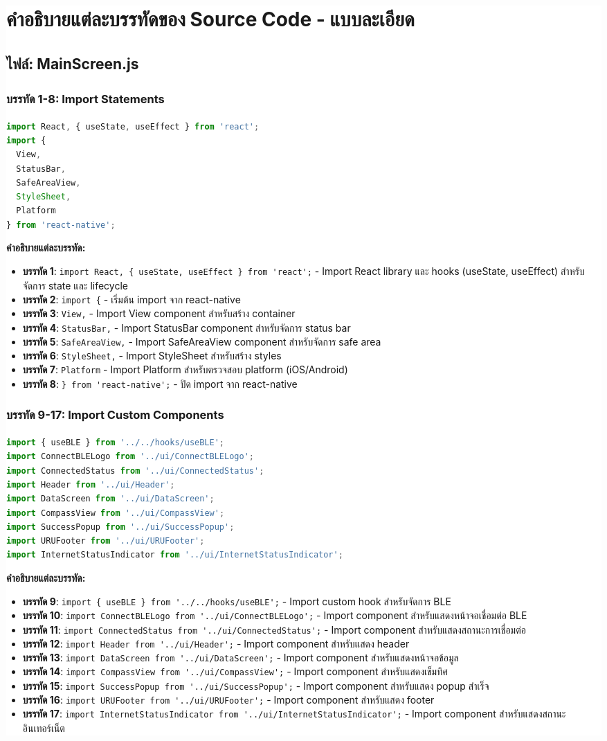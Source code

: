 # คำอธิบายแต่ละบรรทัดของ Source Code - แบบละเอียด

## ไฟล์: MainScreen.js

### บรรทัด 1-8: Import Statements
```javascript
import React, { useState, useEffect } from 'react';
import {
  View,
  StatusBar,
  SafeAreaView,
  StyleSheet,
  Platform
} from 'react-native';
```

**คำอธิบายแต่ละบรรทัด:**
- **บรรทัด 1**: `import React, { useState, useEffect } from 'react';` - Import React library และ hooks (useState, useEffect) สำหรับจัดการ state และ lifecycle
- **บรรทัด 2**: `import {` - เริ่มต้น import จาก react-native
- **บรรทัด 3**: `View,` - Import View component สำหรับสร้าง container
- **บรรทัด 4**: `StatusBar,` - Import StatusBar component สำหรับจัดการ status bar
- **บรรทัด 5**: `SafeAreaView,` - Import SafeAreaView component สำหรับจัดการ safe area
- **บรรทัด 6**: `StyleSheet,` - Import StyleSheet สำหรับสร้าง styles
- **บรรทัด 7**: `Platform` - Import Platform สำหรับตรวจสอบ platform (iOS/Android)
- **บรรทัด 8**: `} from 'react-native';` - ปิด import จาก react-native

### บรรทัด 9-17: Import Custom Components
```javascript
import { useBLE } from '../../hooks/useBLE';
import ConnectBLELogo from '../ui/ConnectBLELogo';
import ConnectedStatus from '../ui/ConnectedStatus';
import Header from '../ui/Header';
import DataScreen from '../ui/DataScreen';
import CompassView from '../ui/CompassView';
import SuccessPopup from '../ui/SuccessPopup';
import URUFooter from '../ui/URUFooter';
import InternetStatusIndicator from '../ui/InternetStatusIndicator';
```

**คำอธิบายแต่ละบรรทัด:**
- **บรรทัด 9**: `import { useBLE } from '../../hooks/useBLE';` - Import custom hook สำหรับจัดการ BLE
- **บรรทัด 10**: `import ConnectBLELogo from '../ui/ConnectBLELogo';` - Import component สำหรับแสดงหน้าจอเชื่อมต่อ BLE
- **บรรทัด 11**: `import ConnectedStatus from '../ui/ConnectedStatus';` - Import component สำหรับแสดงสถานะการเชื่อมต่อ
- **บรรทัด 12**: `import Header from '../ui/Header';` - Import component สำหรับแสดง header
- **บรรทัด 13**: `import DataScreen from '../ui/DataScreen';` - Import component สำหรับแสดงหน้าจอข้อมูล
- **บรรทัด 14**: `import CompassView from '../ui/CompassView';` - Import component สำหรับแสดงเข็มทิศ
- **บรรทัด 15**: `import SuccessPopup from '../ui/SuccessPopup';` - Import component สำหรับแสดง popup สำเร็จ
- **บรรทัด 16**: `import URUFooter from '../ui/URUFooter';` - Import component สำหรับแสดง footer
- **บรรทัด 17**: `import InternetStatusIndicator from '../ui/InternetStatusIndicator';` - Import component สำหรับแสดงสถานะอินเทอร์เน็ต
